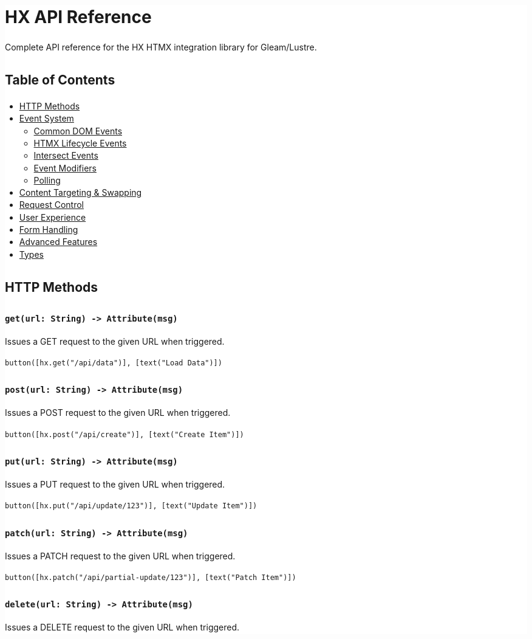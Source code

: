 # HX API Reference

Complete API reference for the HX HTMX integration library for Gleam/Lustre.

## Table of Contents

- [HTTP Methods](#http-methods)
- [Event System](#event-system)
  - [Common DOM Events](#common-dom-events)
  - [HTMX Lifecycle Events](#htmx-lifecycle-events)
  - [Intersect Events](#intersect-events)
  - [Event Modifiers](#event-modifiers)
  - [Polling](#polling)
- [Content Targeting & Swapping](#content-targeting--swapping)
- [Request Control](#request-control)
- [User Experience](#user-experience)
- [Form Handling](#form-handling)
- [Advanced Features](#advanced-features)
- [Types](#types)

## HTTP Methods

### `get(url: String) -> Attribute(msg)`
Issues a GET request to the given URL when triggered.

```gleam
button([hx.get("/api/data")], [text("Load Data")])
```

### `post(url: String) -> Attribute(msg)`
Issues a POST request to the given URL when triggered.

```gleam
button([hx.post("/api/create")], [text("Create Item")])
```

### `put(url: String) -> Attribute(msg)`
Issues a PUT request to the given URL when triggered.

```gleam
button([hx.put("/api/update/123")], [text("Update Item")])
```

### `patch(url: String) -> Attribute(msg)`
Issues a PATCH request to the given URL when triggered.

```gleam
button([hx.patch("/api/partial-update/123")], [text("Patch Item")])
```

### `delete(url: String) -> Attribute(msg)`
Issues a DELETE request to the given URL when triggered.
